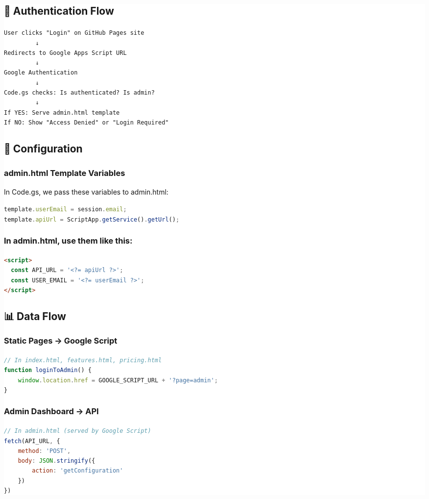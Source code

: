 ## 🔐 Authentication Flow

```
User clicks "Login" on GitHub Pages site
         ↓
Redirects to Google Apps Script URL
         ↓
Google Authentication
         ↓
Code.gs checks: Is authenticated? Is admin?
         ↓
If YES: Serve admin.html template
If NO: Show "Access Denied" or "Login Required"
```

## 🔧 Configuration

### admin.html Template Variables
In Code.gs, we pass these variables to admin.html:
```javascript
template.userEmail = session.email;
template.apiUrl = ScriptApp.getService().getUrl();
```

### In admin.html, use them like this:
```html
<script>
  const API_URL = '<?= apiUrl ?>';
  const USER_EMAIL = '<?= userEmail ?>';
</script>
```

## 📊 Data Flow

### Static Pages → Google Script
```javascript
// In index.html, features.html, pricing.html
function loginToAdmin() {
    window.location.href = GOOGLE_SCRIPT_URL + '?page=admin';
}
```

### Admin Dashboard → API
```javascript
// In admin.html (served by Google Script)
fetch(API_URL, {
    method: 'POST',
    body: JSON.stringify({
        action: 'getConfiguration'
    })
})
```
